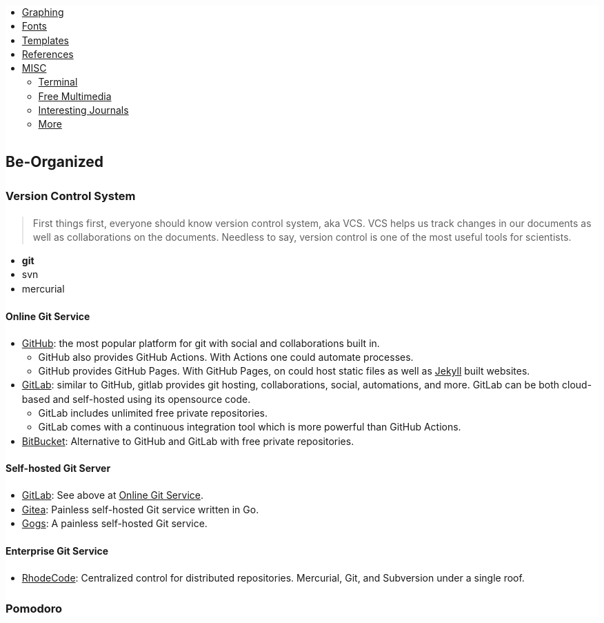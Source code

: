   * [Graphing](#graphing)
  * [Fonts](#fonts)
  * [Templates](#templates)
  * [References](#references)
* [MISC](#misc)
  * [Terminal](#terminal)
  * [Free Multimedia](#free-multimedia)
  * [Interesting Journals](#interesting-journals)
  * [More](#more)


## Be-Organized


### Version Control System

> First things first, everyone should know version control system, aka VCS. VCS helps us track changes in our documents as well as collaborations on the documents. Needless to say, version control is one of the most useful tools for scientists.

* **git**
* svn
* mercurial


#### Online Git Service

* [GitHub](https://github.com/): the most popular platform for git with social and collaborations built in.
  * GitHub also provides GitHub Actions. With Actions one could automate processes.
  * GitHub provides GitHub Pages. With GitHub Pages, on could host static files as well as [Jekyll](https://jekyllrb.com) built websites.
* [GitLab](https://about.gitlab.com/): similar to GitHub, gitlab provides git hosting, collaborations, social, automations, and more. GitLab can be both cloud-based and self-hosted using its opensource code.
  * GitLab includes unlimited free private repositories.
  * GitLab comes with a continuous integration tool which is more powerful than GitHub Actions.
* [BitBucket](https://bitbucket.org): Alternative to GitHub and GitLab with free private repositories.


#### Self-hosted Git Server

* [GitLab](http://gitlab.org/): See above at [Online Git Service](#online-git-service).
* [Gitea](https://gitea.io/en-us/): Painless self-hosted Git service written in Go.
* [Gogs](https://gogs.io/): A painless self-hosted Git service.


#### Enterprise Git Service

* [RhodeCode](https://rhodecode.com/): Centralized control for distributed repositories. Mercurial, Git, and Subversion under a single roof.


### Pomodoro
